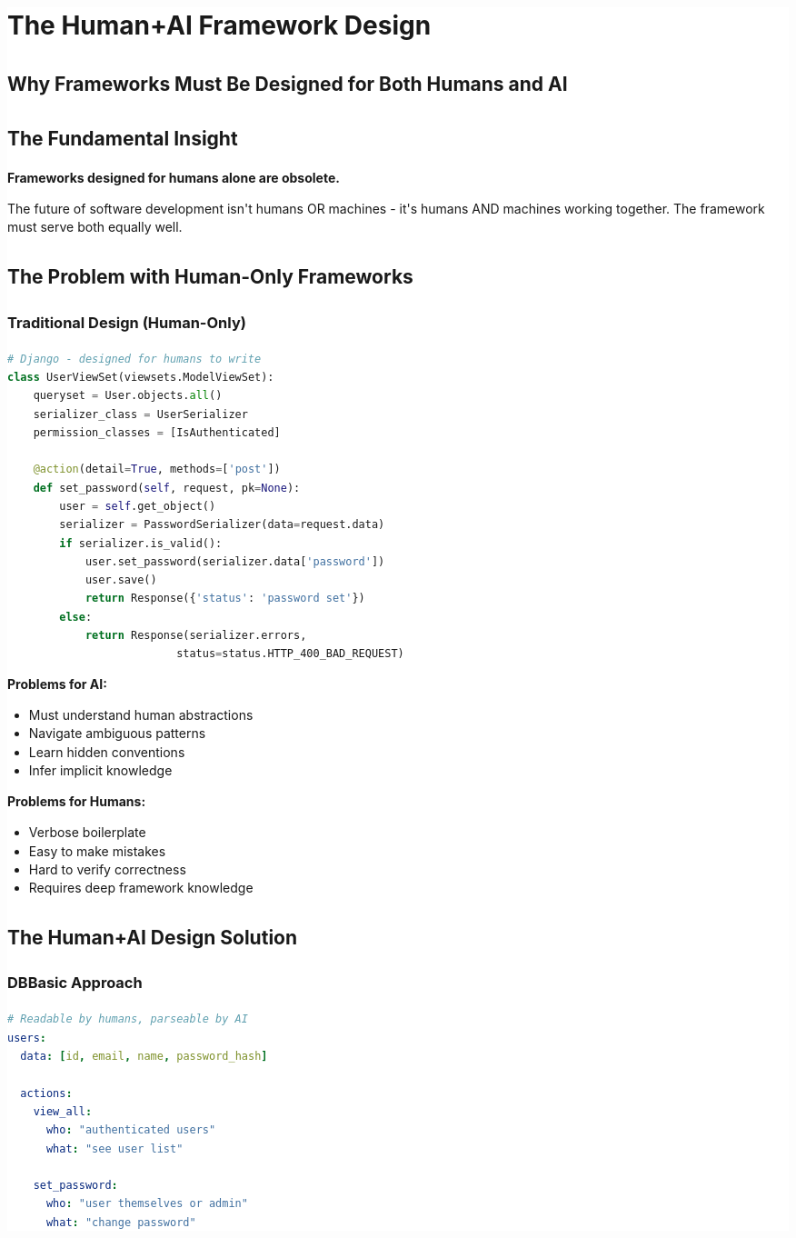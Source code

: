 # The Human+AI Framework Design
## Why Frameworks Must Be Designed for Both Humans and AI

## The Fundamental Insight

**Frameworks designed for humans alone are obsolete.**

The future of software development isn't humans OR machines - it's humans AND machines working together. The framework must serve both equally well.

## The Problem with Human-Only Frameworks

### Traditional Design (Human-Only)
```python
# Django - designed for humans to write
class UserViewSet(viewsets.ModelViewSet):
    queryset = User.objects.all()
    serializer_class = UserSerializer
    permission_classes = [IsAuthenticated]

    @action(detail=True, methods=['post'])
    def set_password(self, request, pk=None):
        user = self.get_object()
        serializer = PasswordSerializer(data=request.data)
        if serializer.is_valid():
            user.set_password(serializer.data['password'])
            user.save()
            return Response({'status': 'password set'})
        else:
            return Response(serializer.errors,
                          status=status.HTTP_400_BAD_REQUEST)
```

**Problems for AI:**
- Must understand human abstractions
- Navigate ambiguous patterns
- Learn hidden conventions
- Infer implicit knowledge

**Problems for Humans:**
- Verbose boilerplate
- Easy to make mistakes
- Hard to verify correctness
- Requires deep framework knowledge

## The Human+AI Design Solution

### DBBasic Approach
```yaml
# Readable by humans, parseable by AI
users:
  data: [id, email, name, password_hash]

  actions:
    view_all:
      who: "authenticated users"
      what: "see user list"

    set_password:
      who: "user themselves or admin"
      what: "change password"
```